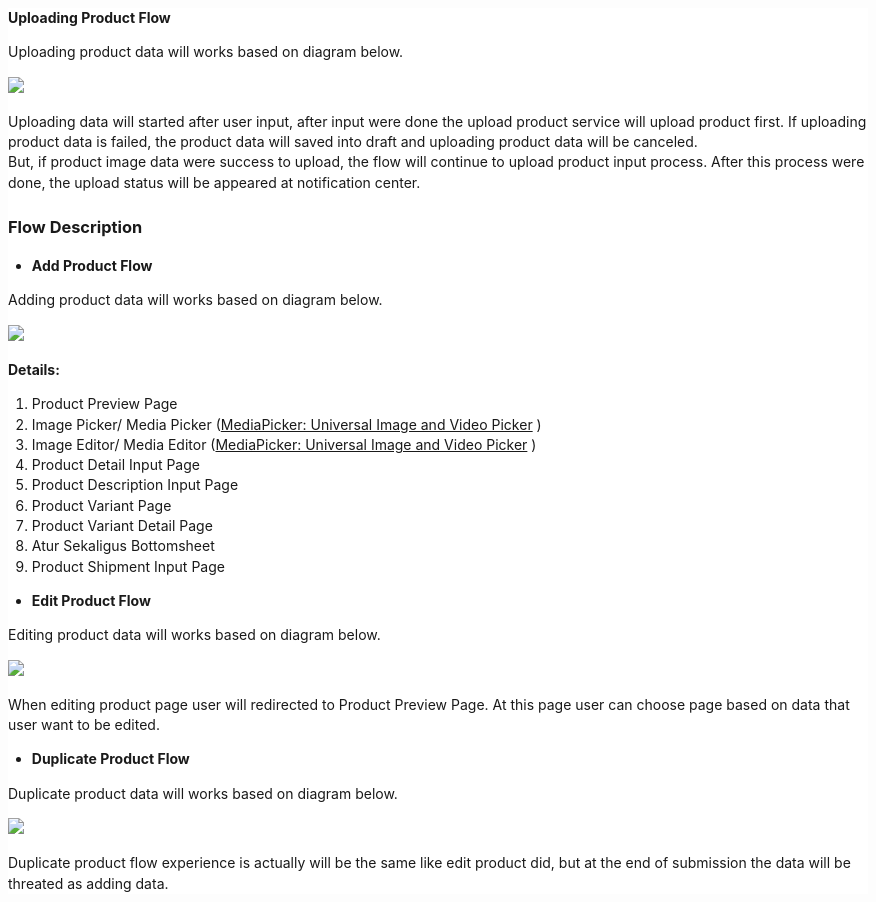 **Uploading Product Flow**

Uploading product data will works based on diagram below.

![](https://docs-android.tokopedia.net/images/docs/product_add_edit/7bW04cPV7XSO4HcHC27GFPHVl_7mJjng7yDA9lkE4Ws9Y3S2R1e8dTaTVF2QAL98DvbXLkdC8C0JVNw1tw1kfSWaIZJAKTdtr_OIl7C2fJ5vn5rMSrh2oxMQ9T47JR8MPEF5IxcRqyd1HW-ilxmQwaI)

Uploading data will started after user input, after input were done the upload product service will upload product first. If uploading product data is failed, the product data will saved into draft and uploading product data will be canceled.  
But, if product image data were success to upload, the flow will continue to upload product input process. After this process were done, the upload status will be appeared at notification center.


### Flow Description

- **Add Product Flow**


Adding product data will works based on diagram below.

![](https://docs-android.tokopedia.net/images/docs/product_add_edit/add%20flow.png)

**Details:**

1. Product Preview Page
2. Image Picker/ Media Picker ([MediaPicker: Universal Image and Video Picker](/wiki/spaces/PA/pages/1944682656/MediaPicker%3A+Universal+Image+and+Video+Picker) )
3. Image Editor/ Media Editor ([MediaPicker: Universal Image and Video Picker](/wiki/spaces/PA/pages/1944682656/MediaPicker%3A+Universal+Image+and+Video+Picker) )
4. Product Detail Input Page
5. Product Description Input Page
6. Product Variant Page
7. Product Variant Detail Page
8. Atur Sekaligus Bottomsheet
9. Product Shipment Input Page


- **Edit Product Flow**


Editing product data will works based on diagram below.

![](https://docs-android.tokopedia.net/images/docs/product_add_edit/edit%20product.drawio.png)

When editing product page user will redirected to Product Preview Page. At this page user can choose page based on data that user want to be edited.


- **Duplicate Product Flow**


Duplicate product data will works based on diagram below.

![](https://docs-android.tokopedia.net/images/docs/product_add_edit/draft.png)

Duplicate product flow experience is actually will be the same like edit product did, but at the end of submission the data will be threated as adding data.

